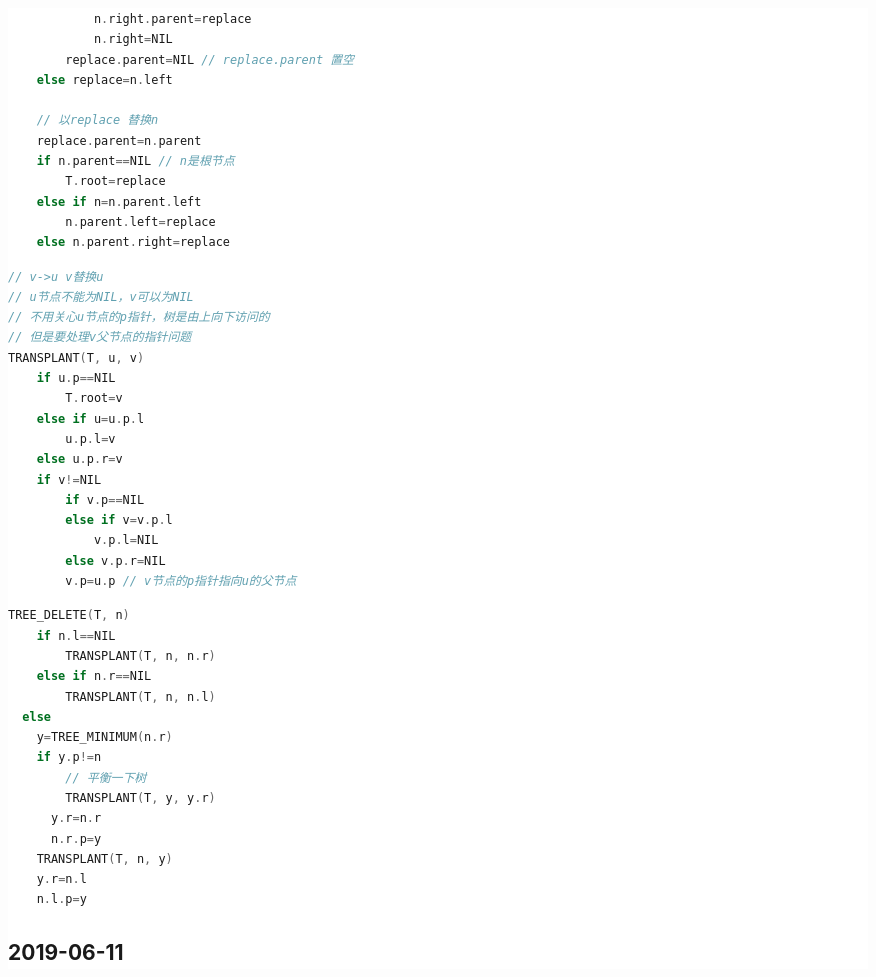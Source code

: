 ```c++
			n.right.parent=replace
			n.right=NIL
     	replace.parent=NIL // replace.parent 置空
	else replace=n.left
	
	// 以replace 替换n
	replace.parent=n.parent
	if n.parent==NIL // n是根节点
		T.root=replace
	else if n=n.parent.left
		n.parent.left=replace
	else n.parent.right=replace
```

```c++
// v->u v替换u
// u节点不能为NIL，v可以为NIL
// 不用关心u节点的p指针，树是由上向下访问的
// 但是要处理v父节点的指针问题
TRANSPLANT(T, u, v)
	if u.p==NIL
		T.root=v
	else if u=u.p.l
		u.p.l=v
	else u.p.r=v
	if v!=NIL
		if v.p==NIL
		else if v=v.p.l
			v.p.l=NIL
		else v.p.r=NIL
		v.p=u.p // v节点的p指针指向u的父节点
```

```c++
TREE_DELETE(T, n)
	if n.l==NIL
		TRANSPLANT(T, n, n.r)
	else if n.r==NIL
		TRANSPLANT(T, n, n.l)
  else
    y=TREE_MINIMUM(n.r)
    if y.p!=n
    	// 平衡一下树 
    	TRANSPLANT(T, y, y.r)
      y.r=n.r
      n.r.p=y
    TRANSPLANT(T, n, y)
    y.r=n.l
    n.l.p=y
```

## 2019-06-11
